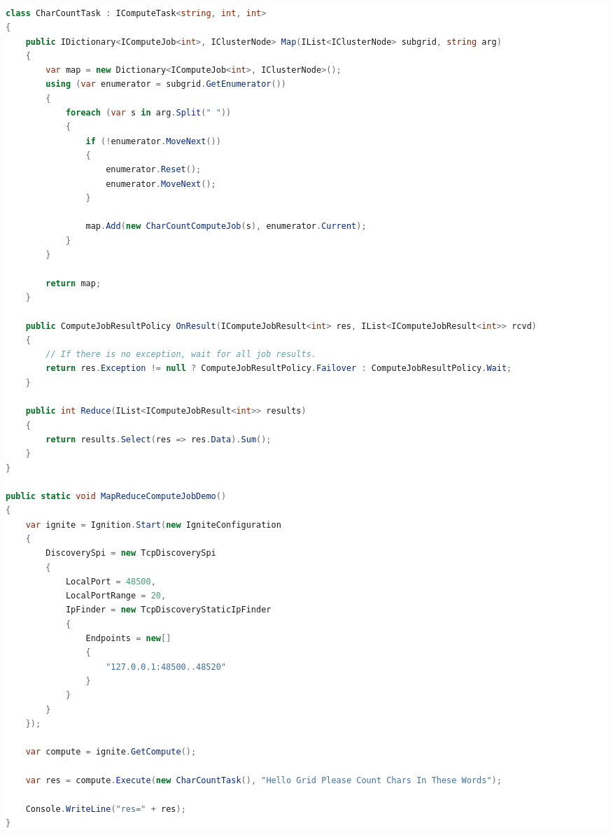 ```csharp
class CharCountTask : IComputeTask<string, int, int>
{
    public IDictionary<IComputeJob<int>, IClusterNode> Map(IList<IClusterNode> subgrid, string arg)
    {
        var map = new Dictionary<IComputeJob<int>, IClusterNode>();
        using (var enumerator = subgrid.GetEnumerator())
        {
            foreach (var s in arg.Split(" "))
            {
                if (!enumerator.MoveNext())
                {
                    enumerator.Reset();
                    enumerator.MoveNext();
                }

                map.Add(new CharCountComputeJob(s), enumerator.Current);
            }
        }

        return map;
    }

    public ComputeJobResultPolicy OnResult(IComputeJobResult<int> res, IList<IComputeJobResult<int>> rcvd)
    {
        // If there is no exception, wait for all job results.
        return res.Exception != null ? ComputeJobResultPolicy.Failover : ComputeJobResultPolicy.Wait;
    }

    public int Reduce(IList<IComputeJobResult<int>> results)
    {
        return results.Select(res => res.Data).Sum();
    }
}

public static void MapReduceComputeJobDemo()
{
    var ignite = Ignition.Start(new IgniteConfiguration
    {
        DiscoverySpi = new TcpDiscoverySpi
        {
            LocalPort = 48500,
            LocalPortRange = 20,
            IpFinder = new TcpDiscoveryStaticIpFinder
            {
                Endpoints = new[]
                {
                    "127.0.0.1:48500..48520"
                }
            }
        }
    });

    var compute = ignite.GetCompute();

    var res = compute.Execute(new CharCountTask(), "Hello Grid Please Count Chars In These Words");

    Console.WriteLine("res=" + res);
}
```
</Tab>
</Tabs>